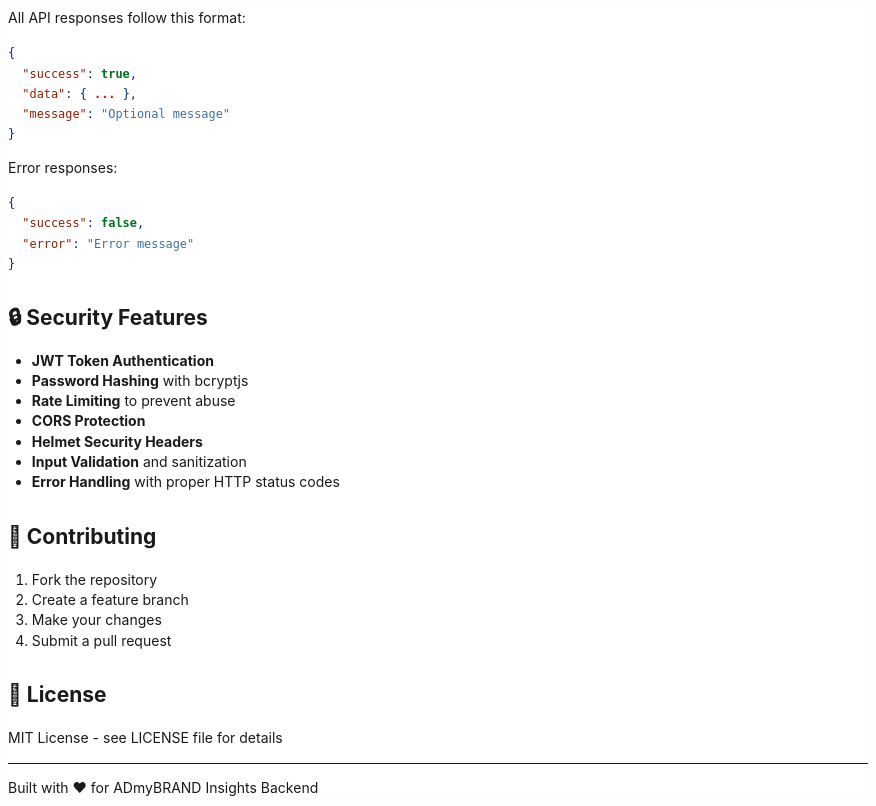 All API responses follow this format:
```json
{
  "success": true,
  "data": { ... },
  "message": "Optional message"
}
```

Error responses:
```json
{
  "success": false,
  "error": "Error message"
}
```

## 🔒 Security Features

- **JWT Token Authentication**
- **Password Hashing** with bcryptjs
- **Rate Limiting** to prevent abuse
- **CORS Protection**
- **Helmet Security Headers**
- **Input Validation** and sanitization
- **Error Handling** with proper HTTP status codes

## 🤝 Contributing

1. Fork the repository
2. Create a feature branch
3. Make your changes
4. Submit a pull request

## 📄 License

MIT License - see LICENSE file for details

---

Built with ❤️ for ADmyBRAND Insights Backend 